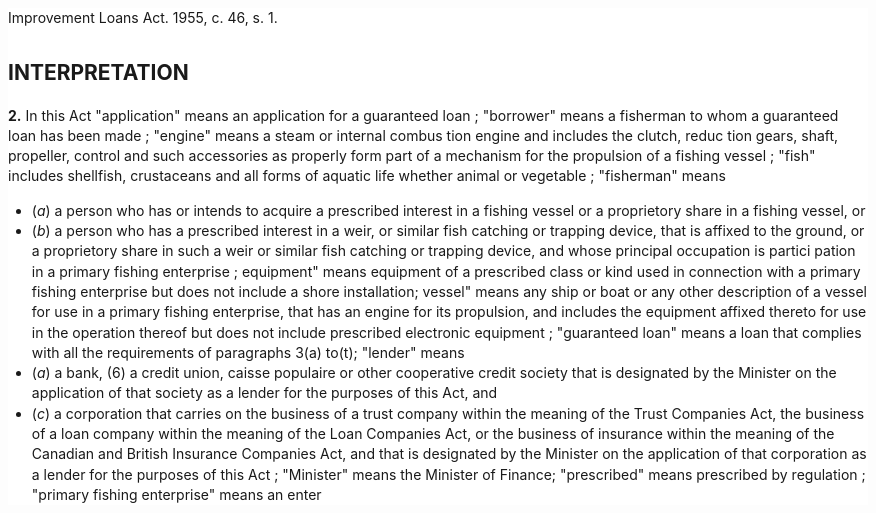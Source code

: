 Improvement Loans Act. 1955, c. 46, s. 1.

## INTERPRETATION

**2.** In this Act
"application" means an application for a
guaranteed loan ;
"borrower" means a fisherman to whom a
guaranteed loan has been made ;
"engine" means a steam or internal combus
tion engine and includes the clutch, reduc
tion gears, shaft, propeller, control and such
accessories as properly form part of a
mechanism for the propulsion of a fishing
vessel ;
"fish" includes shellfish, crustaceans and all
forms of aquatic life whether animal or
vegetable ;
"fisherman" means
  * (_a_) a person who has or intends to acquire
a prescribed interest in a fishing vessel or a
proprietory share in a fishing vessel, or
  * (_b_) a person who has a prescribed interest
in a weir, or similar fish catching or trapping
device, that is affixed to the ground, or a
proprietory share in such a weir or similar
fish catching or trapping device,
and whose principal occupation is partici
pation in a primary fishing enterprise ;
equipment" means equipment of a
prescribed class or kind used in connection
with a primary fishing enterprise but does
not include a shore installation;
vessel" means any ship or boat or
any other description of a vessel for use in
a primary fishing enterprise, that has an
engine for its propulsion, and includes the
equipment affixed thereto for use in the
operation thereof but does not include
prescribed electronic equipment ;
"guaranteed loan" means a loan that complies
with all the requirements of paragraphs 3(a)
to(t);
"lender" means
  * (_a_) a bank,
(6) a credit union, caisse populaire or other
cooperative credit society that is designated
by the Minister on the application of that
society as a lender for the purposes of this
Act, and
  * (_c_) a corporation that carries on the business
of a trust company within the meaning of
the Trust Companies Act, the business of a
loan company within the meaning of the
Loan Companies Act, or the business of
insurance within the meaning of the
Canadian and British Insurance Companies
Act, and that is designated by the Minister
on the application of that corporation as a
lender for the purposes of this Act ;
"Minister" means the Minister of Finance;
"prescribed" means prescribed by regulation ;
"primary fishing enterprise" means an enter